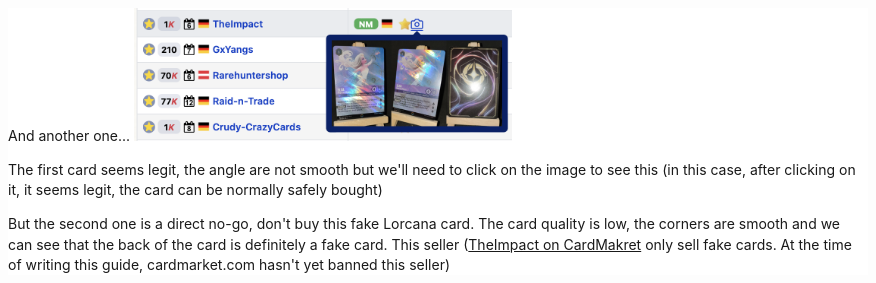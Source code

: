 And another one...
<img src="./assets/cardmarket_3.png" style="width: 10cm" />

The first card seems legit, the angle are not smooth but we'll need to click on the image to see this (in this case, after clicking on it, it seems legit, the card can be normally safely bought)

But the second one is a direct no-go, don't buy this fake Lorcana card. The card quality is low, the corners are smooth and we can see that the back of the card is definitely a fake card. This seller ([TheImpact on CardMakret](https://www.cardmarket.com/fr/Lorcana/Users/TheImpact) only sell fake cards. At the time of writing this guide, cardmarket.com hasn't yet banned this seller)